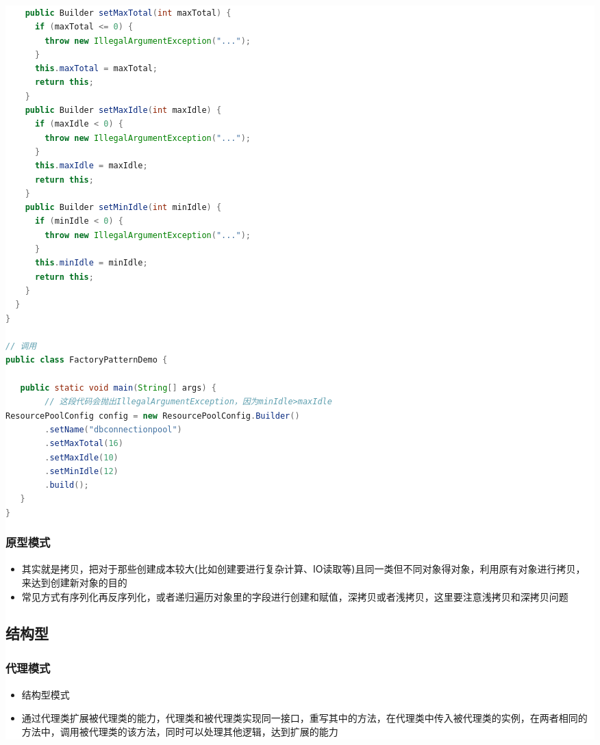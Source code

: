 ```java
    public Builder setMaxTotal(int maxTotal) {
      if (maxTotal <= 0) {
        throw new IllegalArgumentException("...");
      }
      this.maxTotal = maxTotal;
      return this;
    }
    public Builder setMaxIdle(int maxIdle) {
      if (maxIdle < 0) {
        throw new IllegalArgumentException("...");
      }
      this.maxIdle = maxIdle;
      return this;
    }
    public Builder setMinIdle(int minIdle) {
      if (minIdle < 0) {
        throw new IllegalArgumentException("...");
      }
      this.minIdle = minIdle;
      return this;
    }
  }
}

// 调用
public class FactoryPatternDemo {
 
   public static void main(String[] args) {
   		// 这段代码会抛出IllegalArgumentException，因为minIdle>maxIdle
ResourcePoolConfig config = new ResourcePoolConfig.Builder()
        .setName("dbconnectionpool")
        .setMaxTotal(16)
        .setMaxIdle(10)
        .setMinIdle(12)
        .build();
   }
}
```

### 原型模式

* 其实就是拷贝，把对于那些创建成本较大(比如创建要进行复杂计算、IO读取等)且同一类但不同对象得对象，利用原有对象进行拷贝，来达到创建新对象的目的
* 常见方式有序列化再反序列化，或者递归遍历对象里的字段进行创建和赋值，深拷贝或者浅拷贝，这里要注意浅拷贝和深拷贝问题

## 结构型

### 代理模式

* 结构型模式

* 通过代理类扩展被代理类的能力，代理类和被代理类实现同一接口，重写其中的方法，在代理类中传入被代理类的实例，在两者相同的方法中，调用被代理类的该方法，同时可以处理其他逻辑，达到扩展的能力
